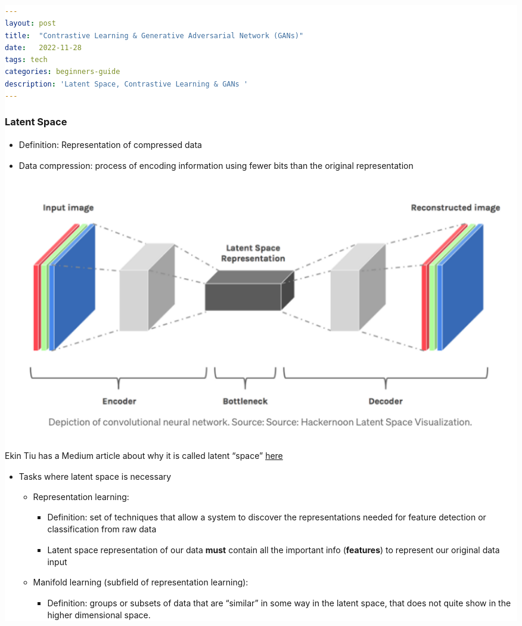 ```yaml
---
layout: post
title:  "Contrastive Learning & Generative Adversarial Network (GANs)"
date:   2022-11-28
tags: tech
categories: beginners-guide
description: 'Latent Space, Contrastive Learning & GANs '
---
```



### Latent Space

- Definition: Representation of compressed data
    
- Data compression: process of encoding information using fewer bits than the original representation

<img src="/assets/img/deep-learning/image1.png" alt="latent-space" width = "100%" style="padding-bottom:0.5em;" />

Ekin Tiu has a Medium article about why it is called latent “space” [here](https://towardsdatascience.com/understanding-latent-space-in-machine-learning-de5a7c687d8d)

- Tasks where latent space is necessary
    
    - Representation learning:
        
        - Definition: set of techniques that allow a system to discover the representations needed for feature detection or classification from raw data
            
        - Latent space representation of our data **must** contain all the important info (**features**) to represent our original data input
            
    - Manifold learning (subfield of representation learning):
        
        - Definition: groups or subsets of data that are “similar” in some way in the latent space, that does not quite show in the higher dimensional space.
            
